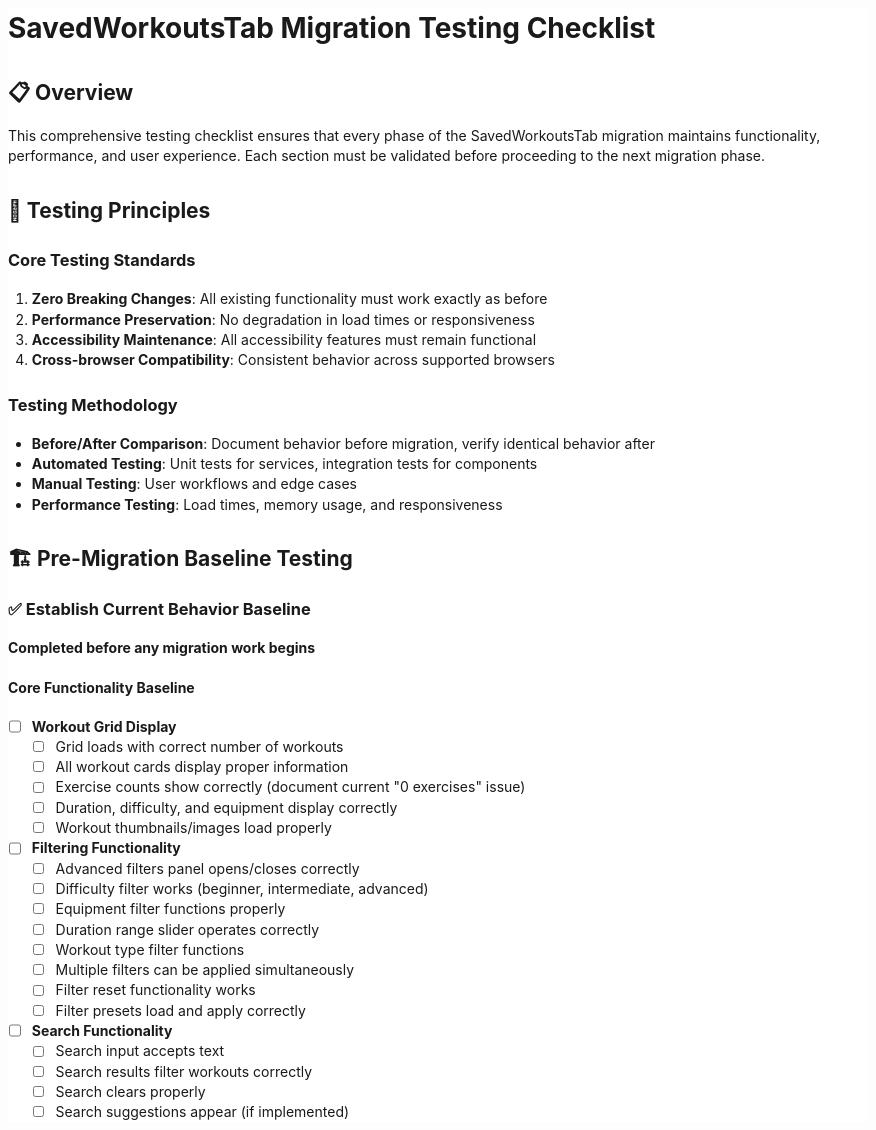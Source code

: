 # SavedWorkoutsTab Migration Testing Checklist

## 📋 Overview

This comprehensive testing checklist ensures that every phase of the SavedWorkoutsTab migration maintains functionality, performance, and user experience. Each section must be validated before proceeding to the next migration phase.

## 🎯 Testing Principles

### Core Testing Standards
1. **Zero Breaking Changes**: All existing functionality must work exactly as before
2. **Performance Preservation**: No degradation in load times or responsiveness
3. **Accessibility Maintenance**: All accessibility features must remain functional
4. **Cross-browser Compatibility**: Consistent behavior across supported browsers

### Testing Methodology
- **Before/After Comparison**: Document behavior before migration, verify identical behavior after
- **Automated Testing**: Unit tests for services, integration tests for components
- **Manual Testing**: User workflows and edge cases
- **Performance Testing**: Load times, memory usage, and responsiveness

## 🏗️ Pre-Migration Baseline Testing

### ✅ Establish Current Behavior Baseline
**Completed before any migration work begins**

#### Core Functionality Baseline
- [ ] **Workout Grid Display**
  - [ ] Grid loads with correct number of workouts
  - [ ] All workout cards display proper information
  - [ ] Exercise counts show correctly (document current "0 exercises" issue)
  - [ ] Duration, difficulty, and equipment display correctly
  - [ ] Workout thumbnails/images load properly

- [ ] **Filtering Functionality**
  - [ ] Advanced filters panel opens/closes correctly
  - [ ] Difficulty filter works (beginner, intermediate, advanced)
  - [ ] Equipment filter functions properly
  - [ ] Duration range slider operates correctly
  - [ ] Workout type filter functions
  - [ ] Multiple filters can be applied simultaneously
  - [ ] Filter reset functionality works
  - [ ] Filter presets load and apply correctly

- [ ] **Search Functionality**
  - [ ] Search input accepts text
  - [ ] Search results filter workouts correctly
  - [ ] Search clears properly
  - [ ] Search suggestions appear (if implemented)
